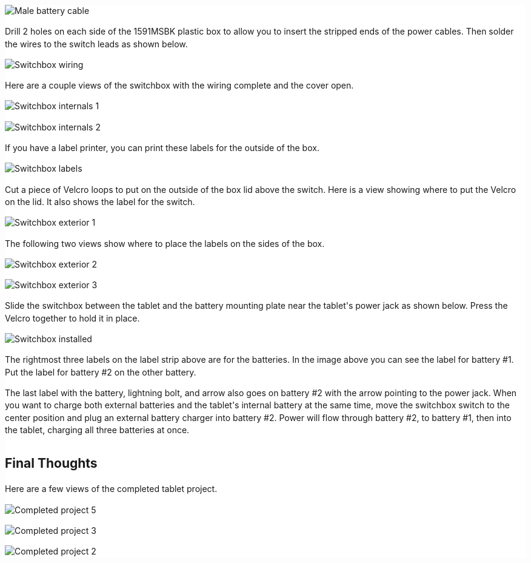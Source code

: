 ![Male battery cable](/assets/projects/rugged/male-battery-cable.jpg)

Drill 2 holes on each side of the 1591MSBK plastic box to allow you to insert the stripped ends of the power cables. Then solder the wires to the switch leads as shown below.

![Switchbox wiring](/assets/projects/rugged/switchbox-wiring.jpg)

Here are a couple views of the switchbox with the wiring complete and the cover open.

![Switchbox internals 1](/assets/projects/rugged/switchbox-internals-1.jpg)

![Switchbox internals 2](/assets/projects/rugged/switchbox-internals-2.jpg)

If you have a label printer, you can print these labels for the outside of the box.

![Switchbox labels](/assets/projects/rugged/switchbox-labels.png)

Cut a piece of Velcro loops to put on the outside of the box lid above the switch. Here is a view showing where to put the Velcro on the lid. It also shows the label for the switch.

![Switchbox exterior 1](/assets/projects/rugged/switchbox-exterior-1.jpg)

The following two views show where to place the labels on the sides of the box.

![Switchbox exterior 2](/assets/projects/rugged/switchbox-exterior-2.jpg)

![Switchbox exterior 3](/assets/projects/rugged/switchbox-exterior-3.jpg)

Slide the switchbox between the tablet and the battery mounting plate near the tablet's power jack as shown below. Press the Velcro together to hold it in place.

![Switchbox installed](/assets/projects/rugged/switchbox-installed.jpg)

The rightmost three labels on the label strip above are for the batteries. In the image above you can see the label for battery #1. Put the label for battery #2 on the other battery. 

The last label with the battery, lightning bolt, and arrow also goes on battery #2 with the arrow pointing to the power jack.
When you want to charge both external batteries and the tablet's internal battery at the same time, move the switchbox switch to the center position and plug an external battery charger into battery #2. Power will flow through battery #2, to battery #1, then into the tablet, charging all three batteries at once.

## Final Thoughts

Here are a few views of the completed tablet project.

![Completed project 5](/assets/projects/rugged/completed-project-5.jpg)

![Completed project 3](/assets/projects/rugged/completed-project-3.jpg)

![Completed project 2](/assets/projects/rugged/completed-project-2.jpg)
